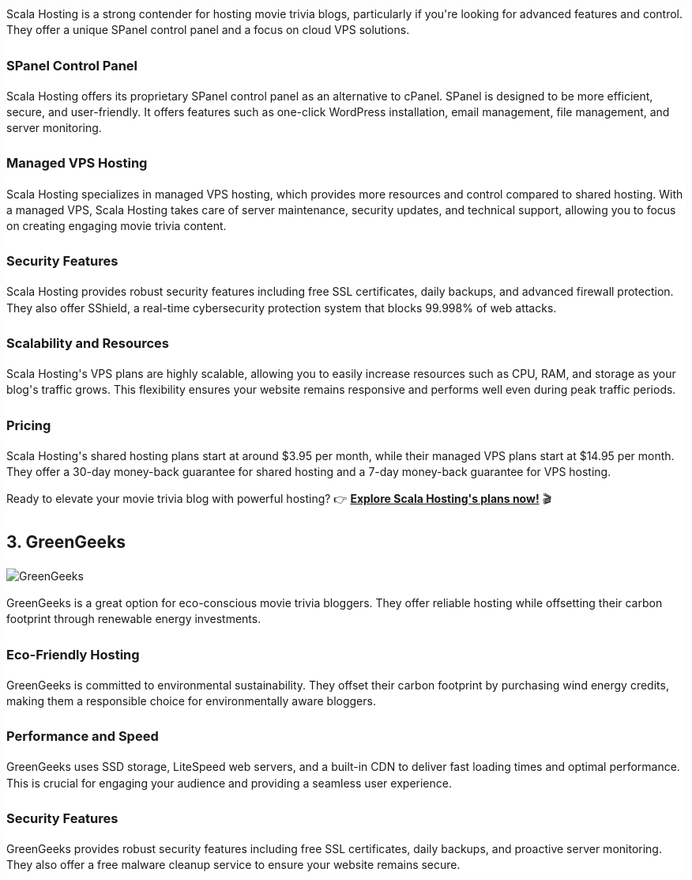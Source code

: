 Scala Hosting is a strong contender for hosting movie trivia blogs, particularly if you're looking for advanced features and control. They offer a unique SPanel control panel and a focus on cloud VPS solutions.

### SPanel Control Panel
Scala Hosting offers its proprietary SPanel control panel as an alternative to cPanel. SPanel is designed to be more efficient, secure, and user-friendly. It offers features such as one-click WordPress installation, email management, file management, and server monitoring.

### Managed VPS Hosting
Scala Hosting specializes in managed VPS hosting, which provides more resources and control compared to shared hosting. With a managed VPS, Scala Hosting takes care of server maintenance, security updates, and technical support, allowing you to focus on creating engaging movie trivia content.

### Security Features
Scala Hosting provides robust security features including free SSL certificates, daily backups, and advanced firewall protection. They also offer SShield, a real-time cybersecurity protection system that blocks 99.998% of web attacks.

### Scalability and Resources
Scala Hosting's VPS plans are highly scalable, allowing you to easily increase resources such as CPU, RAM, and storage as your blog's traffic grows. This flexibility ensures your website remains responsive and performs well even during peak traffic periods.

### Pricing
Scala Hosting's shared hosting plans start at around $3.95 per month, while their managed VPS plans start at $14.95 per month. They offer a 30-day money-back guarantee for shared hosting and a 7-day money-back guarantee for VPS hosting.

Ready to elevate your movie trivia blog with powerful hosting? 👉 [**Explore Scala Hosting's plans now!**](https://snipitx.com/scala-jy) 🎬

## 3. GreenGeeks

![GreenGeeks](https://i.imgur.com/eEwuntu.jpg "GreenGeeks Hosting")

GreenGeeks is a great option for eco-conscious movie trivia bloggers. They offer reliable hosting while offsetting their carbon footprint through renewable energy investments.

### Eco-Friendly Hosting
GreenGeeks is committed to environmental sustainability. They offset their carbon footprint by purchasing wind energy credits, making them a responsible choice for environmentally aware bloggers.

### Performance and Speed
GreenGeeks uses SSD storage, LiteSpeed web servers, and a built-in CDN to deliver fast loading times and optimal performance. This is crucial for engaging your audience and providing a seamless user experience.

### Security Features
GreenGeeks provides robust security features including free SSL certificates, daily backups, and proactive server monitoring. They also offer a free malware cleanup service to ensure your website remains secure.
